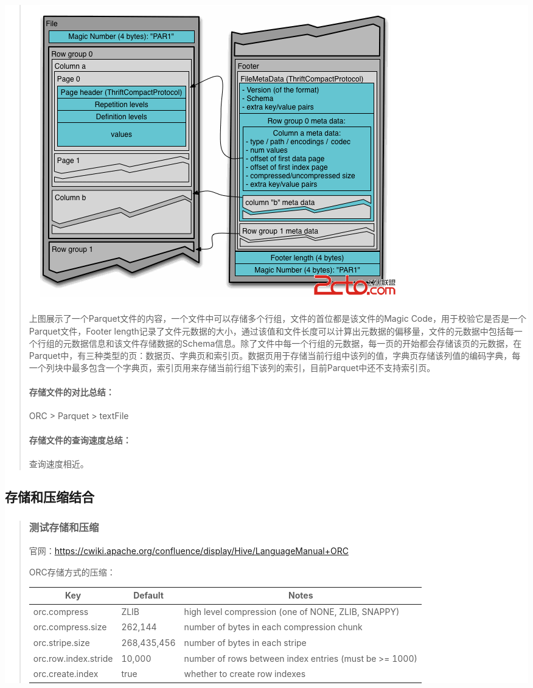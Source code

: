 >![](image/004.jpg)
>
>上图展示了一个Parquet文件的内容，一个文件中可以存储多个行组，文件的首位都是该文件的Magic Code，用于校验它是否是一个Parquet文件，Footer length记录了文件元数据的大小，通过该值和文件长度可以计算出元数据的偏移量，文件的元数据中包括每一个行组的元数据信息和该文件存储数据的Schema信息。除了文件中每一个行组的元数据，每一页的开始都会存储该页的元数据，在Parquet中，有三种类型的页：数据页、字典页和索引页。数据页用于存储当前行组中该列的值，字典页存储该列值的编码字典，每一个列块中最多包含一个字典页，索引页用来存储当前行组下该列的索引，目前Parquet中还不支持索引页。
>
>#### 存储文件的对比总结：
>
>ORC > Parquet > textFile
>
>#### 存储文件的查询速度总结：
>
>查询速度相近。

## 存储和压缩结合

>### 测试存储和压缩
>
>官网：https://cwiki.apache.org/confluence/display/Hive/LanguageManual+ORC
>
>ORC存储方式的压缩：
>
>| Key                      | Default     | Notes                                                        |
>| ------------------------ | ----------- | ------------------------------------------------------------ |
>| orc.compress             | ZLIB        | high level  compression (one of NONE, ZLIB, SNAPPY)          |
>| orc.compress.size        | 262,144     | number of bytes  in each compression chunk                   |
>| orc.stripe.size          | 268,435,456 | number of bytes in each stripe                               |
>| orc.row.index.stride     | 10,000      | number of rows between index entries (must be >= 1000)       |
>| orc.create.index         | true        | whether to create  row indexes                               |